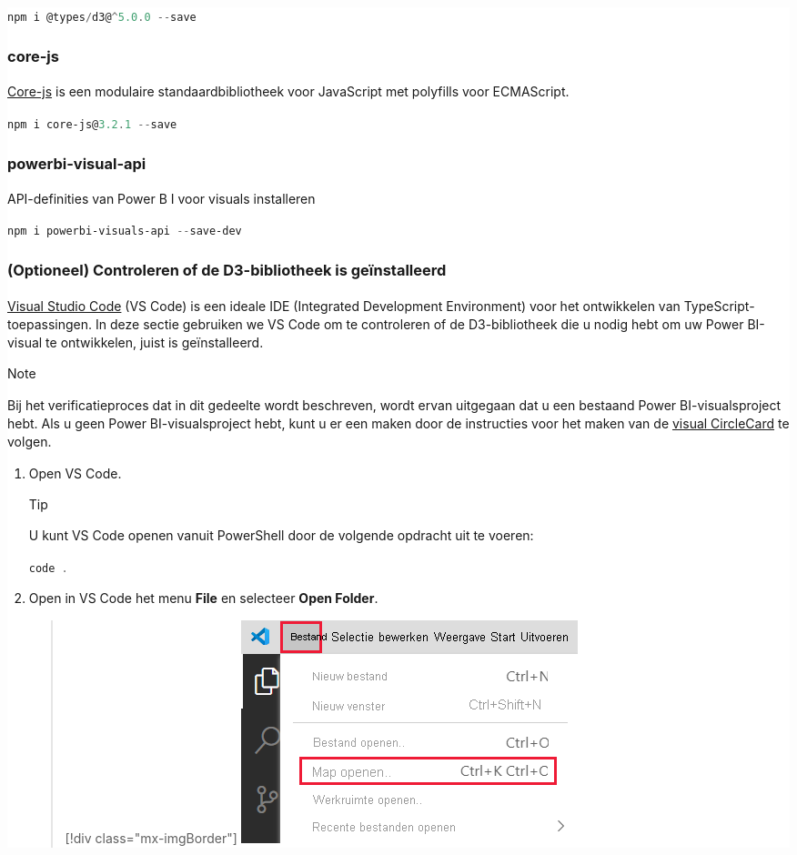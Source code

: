 ```powershell
npm i @types/d3@^5.0.0 --save
```

### <a name="core-js"></a>core-js

[Core-js](https://www.npmjs.com/package/core-js) is een modulaire standaardbibliotheek voor JavaScript met polyfills voor ECMAScript.

```powershell
npm i core-js@3.2.1 --save
```

### <a name="powerbi-visual-api"></a>powerbi-visual-api

API-definities van Power B I voor visuals installeren

```powershell
npm i powerbi-visuals-api --save-dev
```

### <a name="optional-verify-that-the-d3-library-is-installed"></a>(Optioneel) Controleren of de D3-bibliotheek is geïnstalleerd

[Visual Studio Code](https://code.visualstudio.com/) (VS Code) is een ideale IDE (Integrated Development Environment) voor het ontwikkelen van TypeScript-toepassingen. In deze sectie gebruiken we VS Code om te controleren of de D3-bibliotheek die u nodig hebt om uw Power BI-visual te ontwikkelen, juist is geïnstalleerd.

>[!NOTE]
>Bij het verificatieproces dat in dit gedeelte wordt beschreven, wordt ervan uitgegaan dat u een bestaand Power BI-visualsproject hebt. Als u geen Power BI-visualsproject hebt, kunt u er een maken door de instructies voor het maken van de [visual CircleCard](develop-circle-card.md#create-a-development-project) te volgen.

1. Open VS Code.

    >[!TIP]
    >U kunt VS Code openen vanuit PowerShell door de volgende opdracht uit te voeren:
    >
    >```powershell
    >code .
    >```
2. Open in VS Code het menu **File** en selecteer **Open Folder**.

    >[!div class="mx-imgBorder"]
    >![Schermopname van de optie Open Folder in het menu File van VS Code.](media/environment-setup/open-folder.png)
